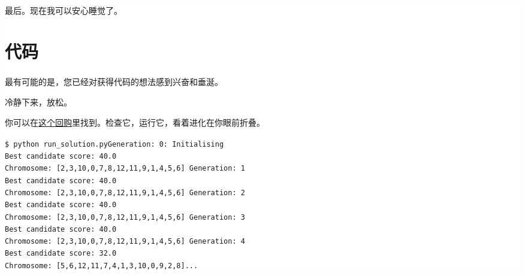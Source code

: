 最后。现在我可以安心睡觉了。

# 代码

最有可能的是，您已经对获得代码的想法感到兴奋和垂涎。

冷静下来，放松。

你可以在[这个回购](https://github.com/mlubej/chessboard)里找到。检查它，运行它，看着进化在你眼前折叠。

```
$ python run_solution.pyGeneration: 0: Initialising
Best candidate score: 40.0
Chromosome: [2,3,10,0,7,8,12,11,9,1,4,5,6] Generation: 1
Best candidate score: 40.0 
Chromosome: [2,3,10,0,7,8,12,11,9,1,4,5,6] Generation: 2
Best candidate score: 40.0
Chromosome: [2,3,10,0,7,8,12,11,9,1,4,5,6] Generation: 3
Best candidate score: 40.0
Chromosome: [2,3,10,0,7,8,12,11,9,1,4,5,6] Generation: 4
Best candidate score: 32.0
Chromosome: [5,6,12,11,7,4,1,3,10,0,9,2,8]...
```